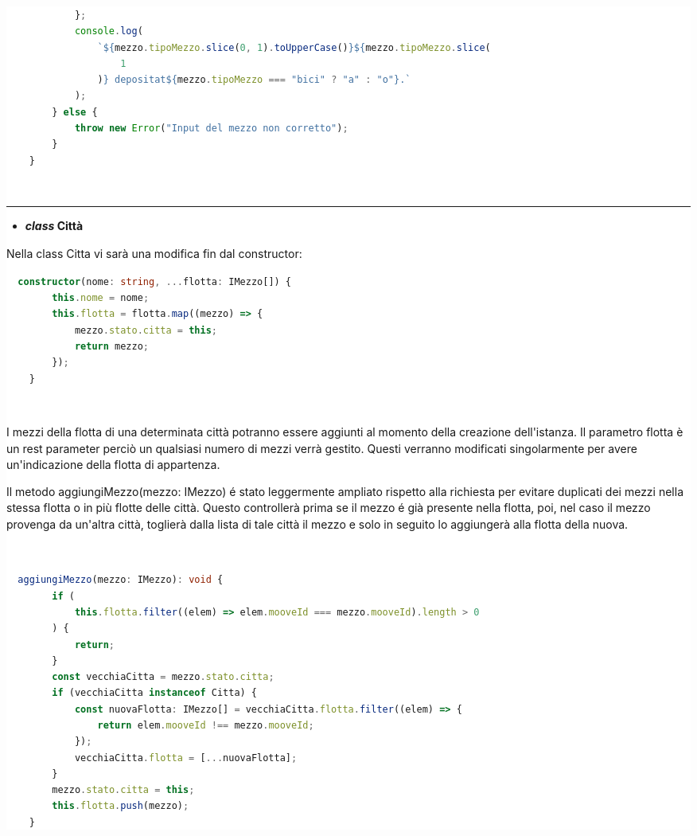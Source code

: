 ```typescript
			};
			console.log(
				`${mezzo.tipoMezzo.slice(0, 1).toUpperCase()}${mezzo.tipoMezzo.slice(
					1
				)} depositat${mezzo.tipoMezzo === "bici" ? "a" : "o"}.`
			);
		} else {
			throw new Error("Input del mezzo non corretto");
		}
	}
```

<br>

<hr>

- **_class_ Città**

Nella class Citta vi sarà una modifica fin dal constructor:

```typescript
  constructor(nome: string, ...flotta: IMezzo[]) {
		this.nome = nome;
		this.flotta = flotta.map((mezzo) => {
			mezzo.stato.citta = this;
			return mezzo;
		});
	}
```

<br>

I mezzi della flotta di una determinata città potranno essere aggiunti al momento della creazione dell'istanza. Il parametro flotta è un rest parameter perciò un qualsiasi numero di mezzi verrà gestito. Questi verranno modificati singolarmente per avere un'indicazione della flotta di appartenza.

Il metodo aggiungiMezzo(mezzo: IMezzo) é stato leggermente ampliato rispetto alla richiesta per evitare duplicati dei mezzi nella stessa flotta o in più flotte delle città.
Questo controllerà prima se il mezzo é già presente nella flotta, poi, nel caso il mezzo provenga da un'altra città, toglierà dalla lista di tale città il mezzo e solo in seguito lo aggiungerà alla flotta della nuova.

<br>

```typescript
  aggiungiMezzo(mezzo: IMezzo): void {
		if (
			this.flotta.filter((elem) => elem.mooveId === mezzo.mooveId).length > 0
		) {
			return;
		}
		const vecchiaCitta = mezzo.stato.citta;
		if (vecchiaCitta instanceof Citta) {
			const nuovaFlotta: IMezzo[] = vecchiaCitta.flotta.filter((elem) => {
				return elem.mooveId !== mezzo.mooveId;
			});
			vecchiaCitta.flotta = [...nuovaFlotta];
		}
		mezzo.stato.citta = this;
		this.flotta.push(mezzo);
	}
```
